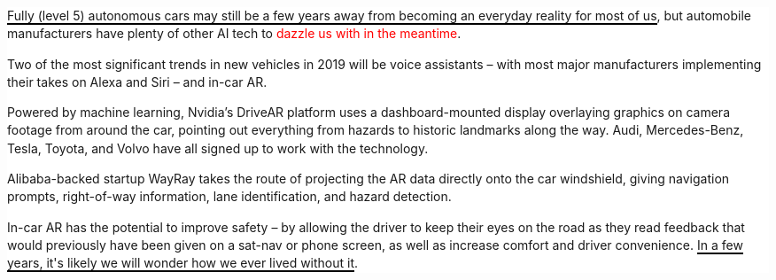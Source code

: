 <span style = 'border-bottom:2px solid black;'>Fully (level 5) autonomous cars may still be a few years away from becoming an everyday reality for most of us</span>, but automobile manufacturers have plenty of other AI tech to <font color = 'red'>dazzle us with in the meantime</font>.

Two of the most significant trends in new vehicles in 2019 will be voice assistants – with most major manufacturers implementing their takes on Alexa and Siri – and in-car AR.

Powered by machine learning, Nvidia’s DriveAR platform uses a dashboard-mounted display overlaying graphics on camera footage from around the car, pointing out everything from hazards to historic landmarks along the way. Audi, Mercedes-Benz, Tesla, Toyota, and Volvo have all signed up to work with the technology.

Alibaba-backed startup WayRay takes the route of projecting the AR data directly onto the car windshield, giving navigation prompts, right-of-way information, lane identification, and hazard detection.

In-car AR has the potential to improve safety – by allowing the driver to keep their eyes on the road as they read feedback that would previously have been given on a sat-nav or phone screen, as well as increase comfort and driver convenience. <span style = 'border-bottom:2px solid black;'>In a few years, it's likely we will wonder how we ever lived without it</span>.
